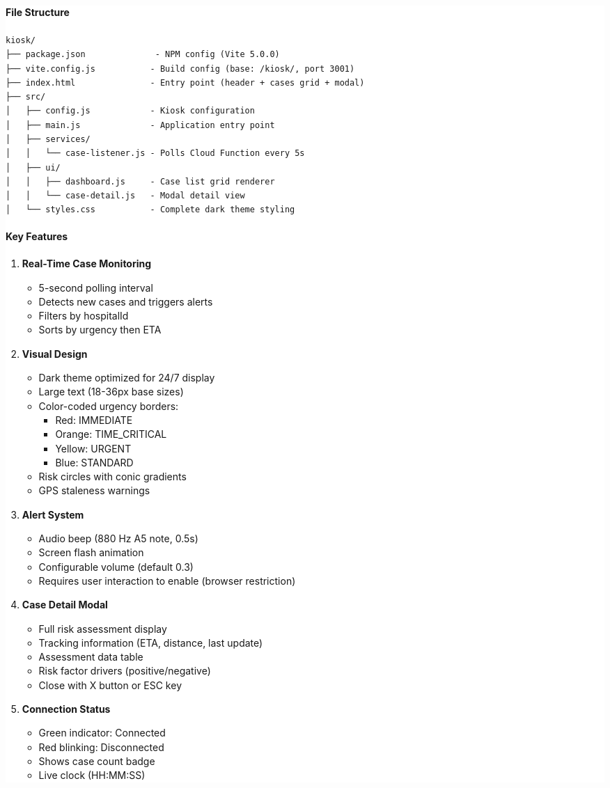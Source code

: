 #### File Structure

```
kiosk/
├── package.json              - NPM config (Vite 5.0.0)
├── vite.config.js           - Build config (base: /kiosk/, port 3001)
├── index.html               - Entry point (header + cases grid + modal)
├── src/
│   ├── config.js            - Kiosk configuration
│   ├── main.js              - Application entry point
│   ├── services/
│   │   └── case-listener.js - Polls Cloud Function every 5s
│   ├── ui/
│   │   ├── dashboard.js     - Case list grid renderer
│   │   └── case-detail.js   - Modal detail view
│   └── styles.css           - Complete dark theme styling
```

#### Key Features

1. **Real-Time Case Monitoring**
   - 5-second polling interval
   - Detects new cases and triggers alerts
   - Filters by hospitalId
   - Sorts by urgency then ETA

2. **Visual Design**
   - Dark theme optimized for 24/7 display
   - Large text (18-36px base sizes)
   - Color-coded urgency borders:
     - Red: IMMEDIATE
     - Orange: TIME_CRITICAL
     - Yellow: URGENT
     - Blue: STANDARD
   - Risk circles with conic gradients
   - GPS staleness warnings

3. **Alert System**
   - Audio beep (880 Hz A5 note, 0.5s)
   - Screen flash animation
   - Configurable volume (default 0.3)
   - Requires user interaction to enable (browser restriction)

4. **Case Detail Modal**
   - Full risk assessment display
   - Tracking information (ETA, distance, last update)
   - Assessment data table
   - Risk factor drivers (positive/negative)
   - Close with X button or ESC key

5. **Connection Status**
   - Green indicator: Connected
   - Red blinking: Disconnected
   - Shows case count badge
   - Live clock (HH:MM:SS)
